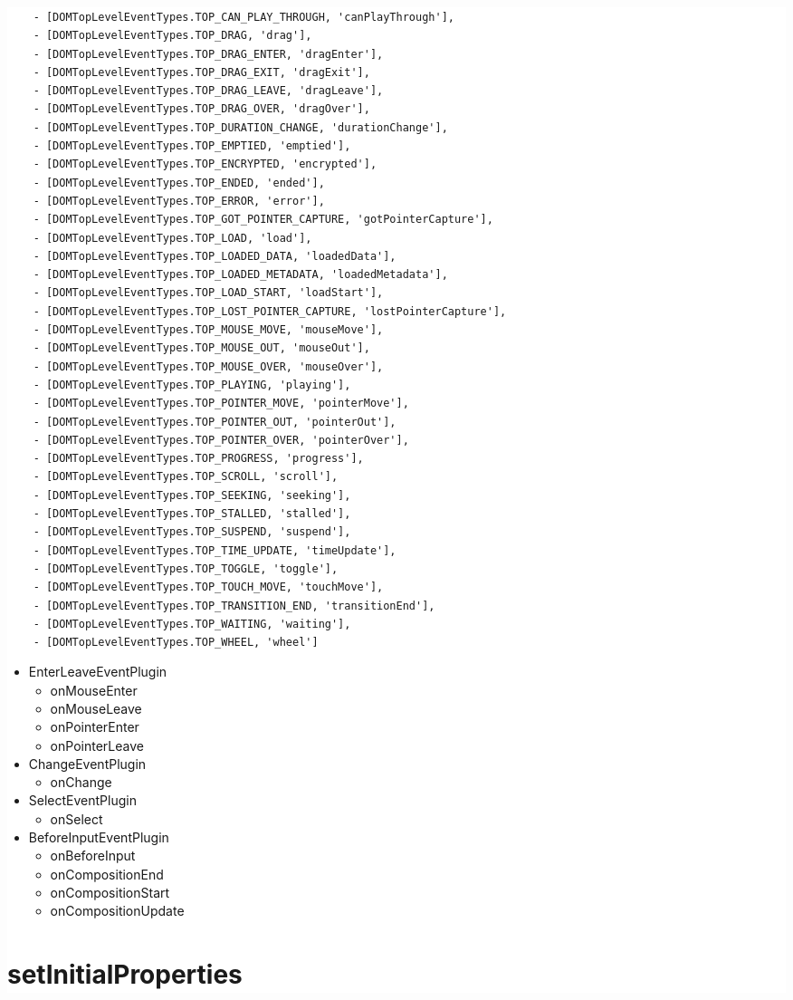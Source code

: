         - [DOMTopLevelEventTypes.TOP_CAN_PLAY_THROUGH, 'canPlayThrough'],
        - [DOMTopLevelEventTypes.TOP_DRAG, 'drag'],
        - [DOMTopLevelEventTypes.TOP_DRAG_ENTER, 'dragEnter'],
        - [DOMTopLevelEventTypes.TOP_DRAG_EXIT, 'dragExit'],
        - [DOMTopLevelEventTypes.TOP_DRAG_LEAVE, 'dragLeave'],
        - [DOMTopLevelEventTypes.TOP_DRAG_OVER, 'dragOver'],
        - [DOMTopLevelEventTypes.TOP_DURATION_CHANGE, 'durationChange'],
        - [DOMTopLevelEventTypes.TOP_EMPTIED, 'emptied'],
        - [DOMTopLevelEventTypes.TOP_ENCRYPTED, 'encrypted'],
        - [DOMTopLevelEventTypes.TOP_ENDED, 'ended'],
        - [DOMTopLevelEventTypes.TOP_ERROR, 'error'],
        - [DOMTopLevelEventTypes.TOP_GOT_POINTER_CAPTURE, 'gotPointerCapture'],
        - [DOMTopLevelEventTypes.TOP_LOAD, 'load'],
        - [DOMTopLevelEventTypes.TOP_LOADED_DATA, 'loadedData'],
        - [DOMTopLevelEventTypes.TOP_LOADED_METADATA, 'loadedMetadata'],
        - [DOMTopLevelEventTypes.TOP_LOAD_START, 'loadStart'],
        - [DOMTopLevelEventTypes.TOP_LOST_POINTER_CAPTURE, 'lostPointerCapture'],
        - [DOMTopLevelEventTypes.TOP_MOUSE_MOVE, 'mouseMove'],
        - [DOMTopLevelEventTypes.TOP_MOUSE_OUT, 'mouseOut'],
        - [DOMTopLevelEventTypes.TOP_MOUSE_OVER, 'mouseOver'],
        - [DOMTopLevelEventTypes.TOP_PLAYING, 'playing'],
        - [DOMTopLevelEventTypes.TOP_POINTER_MOVE, 'pointerMove'],
        - [DOMTopLevelEventTypes.TOP_POINTER_OUT, 'pointerOut'],
        - [DOMTopLevelEventTypes.TOP_POINTER_OVER, 'pointerOver'],
        - [DOMTopLevelEventTypes.TOP_PROGRESS, 'progress'],
        - [DOMTopLevelEventTypes.TOP_SCROLL, 'scroll'],
        - [DOMTopLevelEventTypes.TOP_SEEKING, 'seeking'],
        - [DOMTopLevelEventTypes.TOP_STALLED, 'stalled'],
        - [DOMTopLevelEventTypes.TOP_SUSPEND, 'suspend'],
        - [DOMTopLevelEventTypes.TOP_TIME_UPDATE, 'timeUpdate'],
        - [DOMTopLevelEventTypes.TOP_TOGGLE, 'toggle'],
        - [DOMTopLevelEventTypes.TOP_TOUCH_MOVE, 'touchMove'],
        - [DOMTopLevelEventTypes.TOP_TRANSITION_END, 'transitionEnd'],
        - [DOMTopLevelEventTypes.TOP_WAITING, 'waiting'],
        - [DOMTopLevelEventTypes.TOP_WHEEL, 'wheel']
- EnterLeaveEventPlugin
    - onMouseEnter
    - onMouseLeave
    - onPointerEnter
    - onPointerLeave
- ChangeEventPlugin
    - onChange
- SelectEventPlugin
    - onSelect
- BeforeInputEventPlugin
    - onBeforeInput
    - onCompositionEnd
    - onCompositionStart
    - onCompositionUpdate

# setInitialProperties
